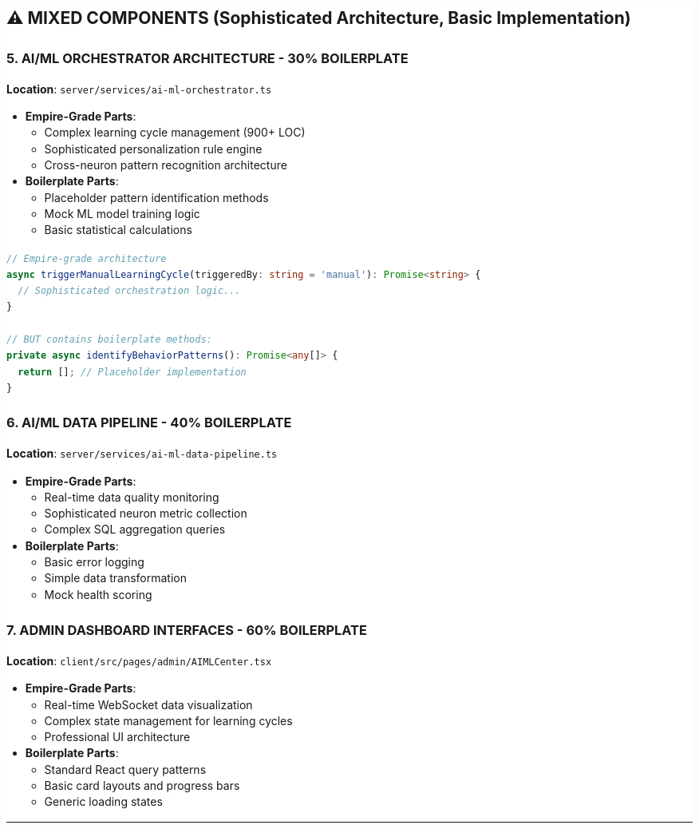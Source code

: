 
## ⚠️ MIXED COMPONENTS (Sophisticated Architecture, Basic Implementation)

### **5. AI/ML ORCHESTRATOR ARCHITECTURE** - **30% BOILERPLATE**
**Location**: `server/services/ai-ml-orchestrator.ts`
- **Empire-Grade Parts**: 
  - Complex learning cycle management (900+ LOC)
  - Sophisticated personalization rule engine
  - Cross-neuron pattern recognition architecture
- **Boilerplate Parts**:
  - Placeholder pattern identification methods
  - Mock ML model training logic
  - Basic statistical calculations
```typescript
// Empire-grade architecture
async triggerManualLearningCycle(triggeredBy: string = 'manual'): Promise<string> {
  // Sophisticated orchestration logic...
}

// BUT contains boilerplate methods:
private async identifyBehaviorPatterns(): Promise<any[]> {
  return []; // Placeholder implementation
}
```

### **6. AI/ML DATA PIPELINE** - **40% BOILERPLATE**
**Location**: `server/services/ai-ml-data-pipeline.ts`  
- **Empire-Grade Parts**: 
  - Real-time data quality monitoring
  - Sophisticated neuron metric collection
  - Complex SQL aggregation queries
- **Boilerplate Parts**:
  - Basic error logging  
  - Simple data transformation
  - Mock health scoring

### **7. ADMIN DASHBOARD INTERFACES** - **60% BOILERPLATE**
**Location**: `client/src/pages/admin/AIMLCenter.tsx`
- **Empire-Grade Parts**:
  - Real-time WebSocket data visualization
  - Complex state management for learning cycles
  - Professional UI architecture  
- **Boilerplate Parts**:
  - Standard React query patterns
  - Basic card layouts and progress bars
  - Generic loading states

---

